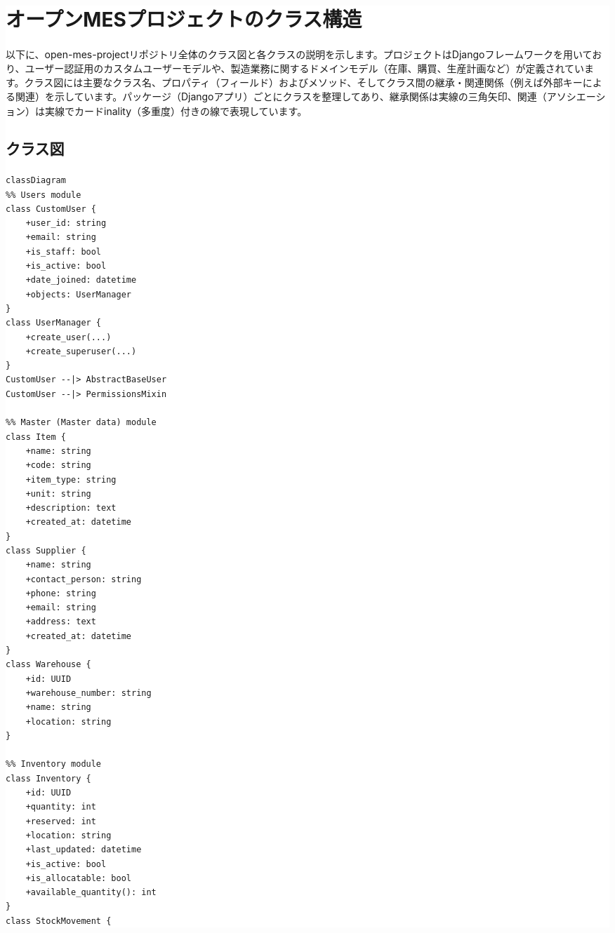 # オープンMESプロジェクトのクラス構造

以下に、open-mes-projectリポジトリ全体のクラス図と各クラスの説明を示します。プロジェクトはDjangoフレームワークを用いており、ユーザー認証用のカスタムユーザーモデルや、製造業務に関するドメインモデル（在庫、購買、生産計画など）が定義されています。クラス図には主要なクラス名、プロパティ（フィールド）およびメソッド、そしてクラス間の継承・関連関係（例えば外部キーによる関連）を示しています。パッケージ（Djangoアプリ）ごとにクラスを整理してあり、継承関係は実線の三角矢印、関連（アソシエーション）は実線でカードinality（多重度）付きの線で表現しています。

## クラス図


```mermaid
classDiagram
%% Users module
class CustomUser {
    +user_id: string
    +email: string
    +is_staff: bool
    +is_active: bool
    +date_joined: datetime
    +objects: UserManager
}
class UserManager {
    +create_user(...)
    +create_superuser(...)
}
CustomUser --|> AbstractBaseUser
CustomUser --|> PermissionsMixin

%% Master (Master data) module
class Item {
    +name: string
    +code: string
    +item_type: string
    +unit: string
    +description: text
    +created_at: datetime
}
class Supplier {
    +name: string
    +contact_person: string
    +phone: string
    +email: string
    +address: text
    +created_at: datetime
}
class Warehouse {
    +id: UUID
    +warehouse_number: string
    +name: string
    +location: string
}

%% Inventory module
class Inventory {
    +id: UUID
    +quantity: int
    +reserved: int
    +location: string
    +last_updated: datetime
    +is_active: bool
    +is_allocatable: bool
    +available_quantity(): int
}
class StockMovement {
```